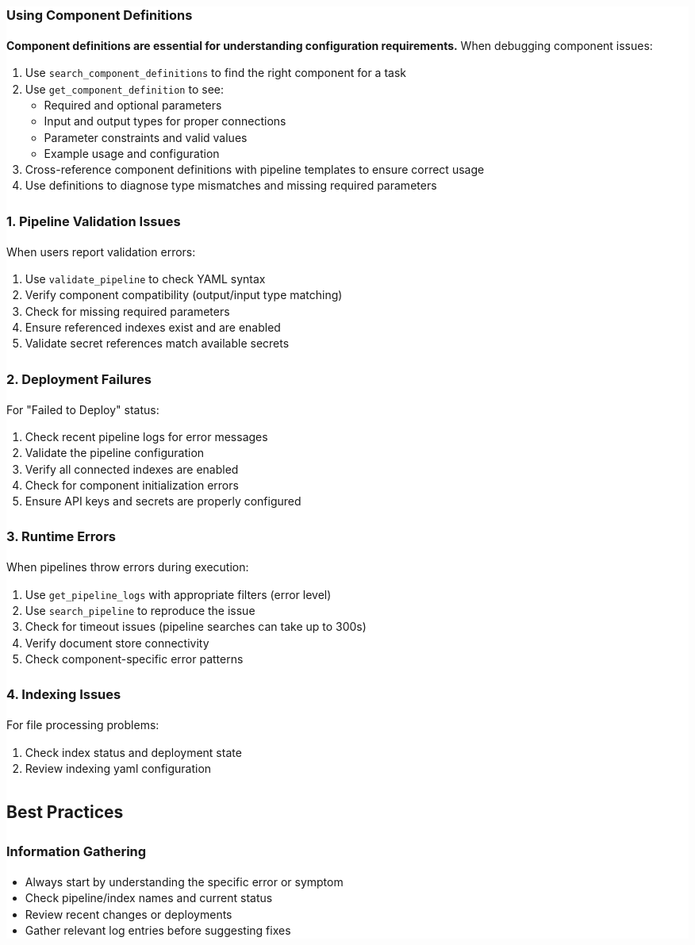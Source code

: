 ### Using Component Definitions
**Component definitions are essential for understanding configuration requirements.** When debugging component issues:
1. Use `search_component_definitions` to find the right component for a task
2. Use `get_component_definition` to see:
   - Required and optional parameters
   - Input and output types for proper connections
   - Parameter constraints and valid values
   - Example usage and configuration
3. Cross-reference component definitions with pipeline templates to ensure correct usage
4. Use definitions to diagnose type mismatches and missing required parameters

### 1. Pipeline Validation Issues
When users report validation errors:
1. Use `validate_pipeline` to check YAML syntax
2. Verify component compatibility (output/input type matching)
3. Check for missing required parameters
4. Ensure referenced indexes exist and are enabled
5. Validate secret references match available secrets

### 2. Deployment Failures
For "Failed to Deploy" status:
1. Check recent pipeline logs for error messages
2. Validate the pipeline configuration
3. Verify all connected indexes are enabled
4. Check for component initialization errors
5. Ensure API keys and secrets are properly configured

### 3. Runtime Errors
When pipelines throw errors during execution:
1. Use `get_pipeline_logs` with appropriate filters (error level)
2. Use `search_pipeline` to reproduce the issue
3. Check for timeout issues (pipeline searches can take up to 300s)
4. Verify document store connectivity
5. Check component-specific error patterns

### 4. Indexing Issues
For file processing problems:
1. Check index status and deployment state
2. Review indexing yaml configuration


## Best Practices

### Information Gathering
- Always start by understanding the specific error or symptom
- Check pipeline/index names and current status
- Review recent changes or deployments
- Gather relevant log entries before suggesting fixes
